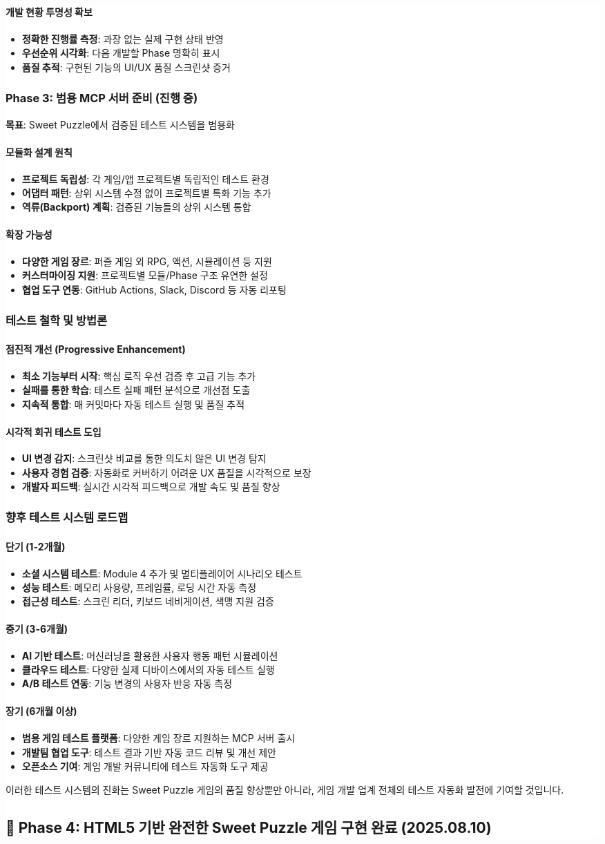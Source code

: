 #### 개발 현황 투명성 확보
- **정확한 진행률 측정**: 과장 없는 실제 구현 상태 반영
- **우선순위 시각화**: 다음 개발할 Phase 명확히 표시
- **품질 추적**: 구현된 기능의 UI/UX 품질 스크린샷 증거

### Phase 3: 범용 MCP 서버 준비 (진행 중)
**목표**: Sweet Puzzle에서 검증된 테스트 시스템을 범용화

#### 모듈화 설계 원칙
- **프로젝트 독립성**: 각 게임/앱 프로젝트별 독립적인 테스트 환경
- **어댑터 패턴**: 상위 시스템 수정 없이 프로젝트별 특화 기능 추가
- **역류(Backport) 계획**: 검증된 기능들의 상위 시스템 통합

#### 확장 가능성
- **다양한 게임 장르**: 퍼즐 게임 외 RPG, 액션, 시뮬레이션 등 지원
- **커스터마이징 지원**: 프로젝트별 모듈/Phase 구조 유연한 설정
- **협업 도구 연동**: GitHub Actions, Slack, Discord 등 자동 리포팅

### 테스트 철학 및 방법론

#### 점진적 개선 (Progressive Enhancement)
- **최소 기능부터 시작**: 핵심 로직 우선 검증 후 고급 기능 추가
- **실패를 통한 학습**: 테스트 실패 패턴 분석으로 개선점 도출
- **지속적 통합**: 매 커밋마다 자동 테스트 실행 및 품질 추적

#### 시각적 회귀 테스트 도입
- **UI 변경 감지**: 스크린샷 비교를 통한 의도치 않은 UI 변경 탐지
- **사용자 경험 검증**: 자동화로 커버하기 어려운 UX 품질을 시각적으로 보장
- **개발자 피드백**: 실시간 시각적 피드백으로 개발 속도 및 품질 향상

### 향후 테스트 시스템 로드맵

#### 단기 (1-2개월)
- **소셜 시스템 테스트**: Module 4 추가 및 멀티플레이어 시나리오 테스트
- **성능 테스트**: 메모리 사용량, 프레임률, 로딩 시간 자동 측정
- **접근성 테스트**: 스크린 리더, 키보드 네비게이션, 색맹 지원 검증

#### 중기 (3-6개월)
- **AI 기반 테스트**: 머신러닝을 활용한 사용자 행동 패턴 시뮬레이션
- **클라우드 테스트**: 다양한 실제 디바이스에서의 자동 테스트 실행
- **A/B 테스트 연동**: 기능 변경의 사용자 반응 자동 측정

#### 장기 (6개월 이상)
- **범용 게임 테스트 플랫폼**: 다양한 게임 장르 지원하는 MCP 서버 출시
- **개발팀 협업 도구**: 테스트 결과 기반 자동 코드 리뷰 및 개선 제안
- **오픈소스 기여**: 게임 개발 커뮤니티에 테스트 자동화 도구 제공

이러한 테스트 시스템의 진화는 Sweet Puzzle 게임의 품질 향상뿐만 아니라, 게임 개발 업계 전체의 테스트 자동화 발전에 기여할 것입니다.

## 🚀 Phase 4: HTML5 기반 완전한 Sweet Puzzle 게임 구현 완료 (2025.08.10)
